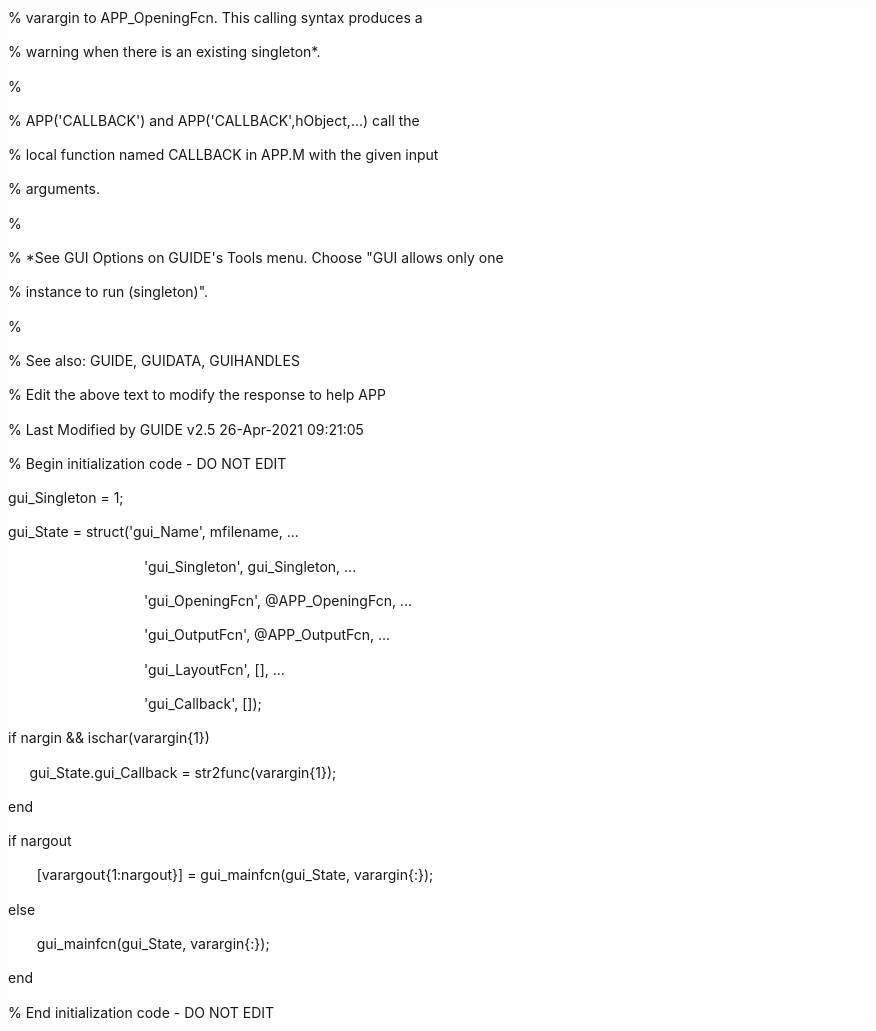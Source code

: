 %      varargin to APP\_OpeningFcn.  This calling syntax produces a

%      warning when there is an existing singleton\*.

%

%      APP('CALLBACK') and APP('CALLBACK',hObject,...) call the

%      local function named CALLBACK in APP.M with the given input

%      arguments.

%

%      \*See GUI Options on GUIDE's Tools menu.  Choose "GUI allows only one

%      instance to run (singleton)".

%

% See also: GUIDE, GUIDATA, GUIHANDLES



% Edit the above text to modify the response to help APP



% Last Modified by GUIDE v2.5 26-Apr-2021 09:21:05



% Begin initialization code - DO NOT EDIT

gui\_Singleton = 1;

gui\_State = struct('gui\_Name',       mfilename, ...

`                   `'gui\_Singleton',  gui\_Singleton, ...

`                   `'gui\_OpeningFcn', @APP\_OpeningFcn, ...

`                   `'gui\_OutputFcn',  @APP\_OutputFcn, ...

`                   `'gui\_LayoutFcn',  [], ...

`                   `'gui\_Callback',   []);

if nargin && ischar(varargin{1})

`   `gui\_State.gui\_Callback = str2func(varargin{1});

end



if nargout

`    `[varargout{1:nargout}] = gui\_mainfcn(gui\_State, varargin{:});

else

`    `gui\_mainfcn(gui\_State, varargin{:});

end

% End initialization code - DO NOT EDIT
